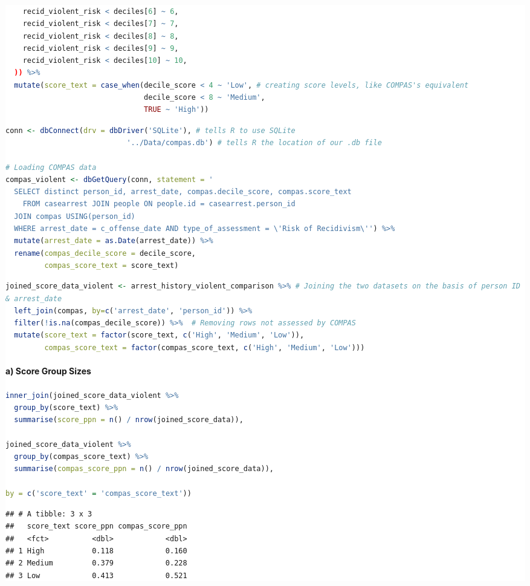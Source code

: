``` r
    recid_violent_risk < deciles[6] ~ 6,
    recid_violent_risk < deciles[7] ~ 7,
    recid_violent_risk < deciles[8] ~ 8,
    recid_violent_risk < deciles[9] ~ 9,
    recid_violent_risk < deciles[10] ~ 10,    
  )) %>% 
  mutate(score_text = case_when(decile_score < 4 ~ 'Low', # creating score levels, like COMPAS's equivalent
                                decile_score < 8 ~ 'Medium',
                                TRUE ~ 'High'))
```

``` r
conn <- dbConnect(drv = dbDriver('SQLite'), # tells R to use SQLite
                            '../Data/compas.db') # tells R the location of our .db file

# Loading COMPAS data
compas_violent <- dbGetQuery(conn, statement = ' 
  SELECT distinct person_id, arrest_date, compas.decile_score, compas.score_text 
    FROM casearrest JOIN people ON people.id = casearrest.person_id
  JOIN compas USING(person_id)
  WHERE arrest_date = c_offense_date AND type_of_assessment = \'Risk of Recidivism\'') %>% 
  mutate(arrest_date = as.Date(arrest_date)) %>% 
  rename(compas_decile_score = decile_score,
         compas_score_text = score_text)
```

``` r
joined_score_data_violent <- arrest_history_violent_comparison %>% # Joining the two datasets on the basis of person ID & arrest_date
  left_join(compas, by=c('arrest_date', 'person_id')) %>% 
  filter(!is.na(compas_decile_score)) %>%  # Removing rows not assessed by COMPAS
  mutate(score_text = factor(score_text, c('High', 'Medium', 'Low')),
         compas_score_text = factor(compas_score_text, c('High', 'Medium', 'Low')))
```

#### a) Score Group Sizes

``` r
inner_join(joined_score_data_violent %>% 
  group_by(score_text) %>% 
  summarise(score_ppn = n() / nrow(joined_score_data)),

joined_score_data_violent %>% 
  group_by(compas_score_text) %>% 
  summarise(compas_score_ppn = n() / nrow(joined_score_data)),

by = c('score_text' = 'compas_score_text'))
```

    ## # A tibble: 3 x 3
    ##   score_text score_ppn compas_score_ppn
    ##   <fct>          <dbl>            <dbl>
    ## 1 High           0.118            0.160
    ## 2 Medium         0.379            0.228
    ## 3 Low            0.413            0.521
